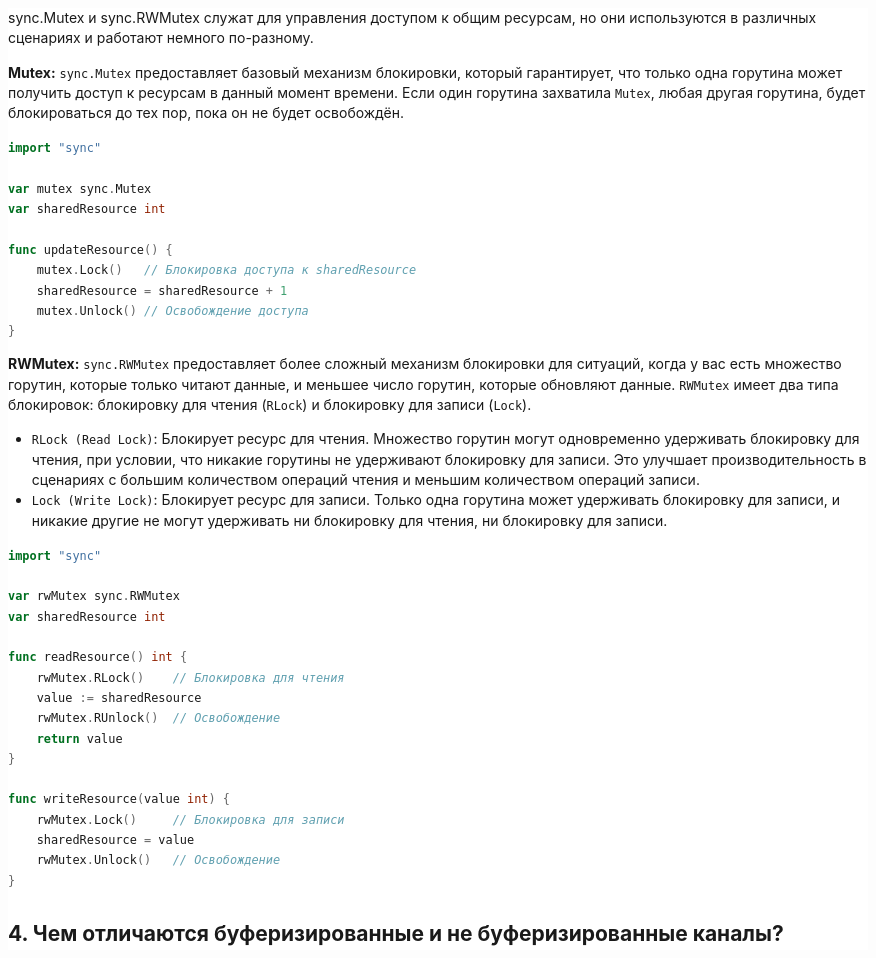 sync.Mutex и sync.RWMutex служат для управления доступом к общим ресурсам, но они используются в различных сценариях и работают немного по-разному.
   
**Mutex:**
`sync.Mutex` предоставляет базовый механизм блокировки, который гарантирует, что только одна горутина может получить доступ к ресурсам в данный момент времени. Если один горутина захватила `Mutex`, любая другая горутина, будет блокироваться до тех пор, пока он не будет освобождён.
```go
import "sync"

var mutex sync.Mutex
var sharedResource int

func updateResource() {
    mutex.Lock()   // Блокировка доступа к sharedResource
    sharedResource = sharedResource + 1
    mutex.Unlock() // Освобождение доступа
}
```
  
**RWMutex:**
`sync.RWMutex` предоставляет более сложный механизм блокировки для ситуаций, когда у вас есть множество горутин, которые только читают данные, и меньшее число горутин, которые обновляют данные. `RWMutex` имеет два типа блокировок: блокировку для чтения (`RLock`) и блокировку для записи (`Lock`).

- `RLock (Read Lock)`: Блокирует ресурс для чтения. Множество горутин могут одновременно удерживать блокировку для чтения, при условии, что никакие горутины не удерживают блокировку для записи. Это улучшает производительность в сценариях с большим количеством операций чтения и меньшим количеством операций записи.
- `Lock (Write Lock)`: Блокирует ресурс для записи. Только одна горутина может удерживать блокировку для записи, и никакие другие не могут удерживать ни блокировку для чтения, ни блокировку для записи.

```go
import "sync"

var rwMutex sync.RWMutex
var sharedResource int

func readResource() int {
    rwMutex.RLock()    // Блокировка для чтения
    value := sharedResource
    rwMutex.RUnlock()  // Освобождение
    return value
}

func writeResource(value int) {
    rwMutex.Lock()     // Блокировка для записи
    sharedResource = value
    rwMutex.Unlock()   // Освобождение
}
```

## 4. Чем отличаются буферизированные и не буферизированные каналы?
